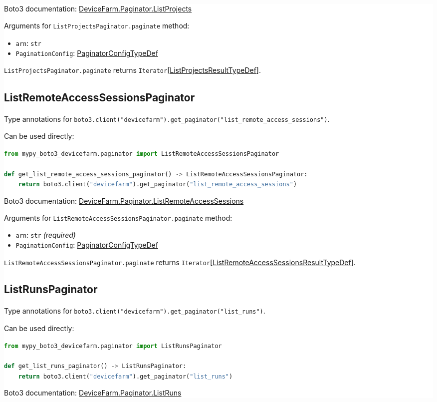 Boto3 documentation:
[DeviceFarm.Paginator.ListProjects](https://boto3.amazonaws.com/v1/documentation/api/1.17.75/reference/services/devicefarm.html#DeviceFarm.Paginator.ListProjects)

Arguments for `ListProjectsPaginator.paginate` method:

- `arn`: `str`
- `PaginationConfig`:
  [PaginatorConfigTypeDef](./type_defs.md#paginatorconfigtypedef)

`ListProjectsPaginator.paginate` returns
`Iterator`\[[ListProjectsResultTypeDef](./type_defs.md#listprojectsresulttypedef)\].

## ListRemoteAccessSessionsPaginator

Type annotations for
`boto3.client("devicefarm").get_paginator("list_remote_access_sessions")`.

Can be used directly:

```python
from mypy_boto3_devicefarm.paginator import ListRemoteAccessSessionsPaginator

def get_list_remote_access_sessions_paginator() -> ListRemoteAccessSessionsPaginator:
    return boto3.client("devicefarm").get_paginator("list_remote_access_sessions")
```

Boto3 documentation:
[DeviceFarm.Paginator.ListRemoteAccessSessions](https://boto3.amazonaws.com/v1/documentation/api/1.17.75/reference/services/devicefarm.html#DeviceFarm.Paginator.ListRemoteAccessSessions)

Arguments for `ListRemoteAccessSessionsPaginator.paginate` method:

- `arn`: `str` *(required)*
- `PaginationConfig`:
  [PaginatorConfigTypeDef](./type_defs.md#paginatorconfigtypedef)

`ListRemoteAccessSessionsPaginator.paginate` returns
`Iterator`\[[ListRemoteAccessSessionsResultTypeDef](./type_defs.md#listremoteaccesssessionsresulttypedef)\].

## ListRunsPaginator

Type annotations for `boto3.client("devicefarm").get_paginator("list_runs")`.

Can be used directly:

```python
from mypy_boto3_devicefarm.paginator import ListRunsPaginator

def get_list_runs_paginator() -> ListRunsPaginator:
    return boto3.client("devicefarm").get_paginator("list_runs")
```

Boto3 documentation:
[DeviceFarm.Paginator.ListRuns](https://boto3.amazonaws.com/v1/documentation/api/1.17.75/reference/services/devicefarm.html#DeviceFarm.Paginator.ListRuns)
